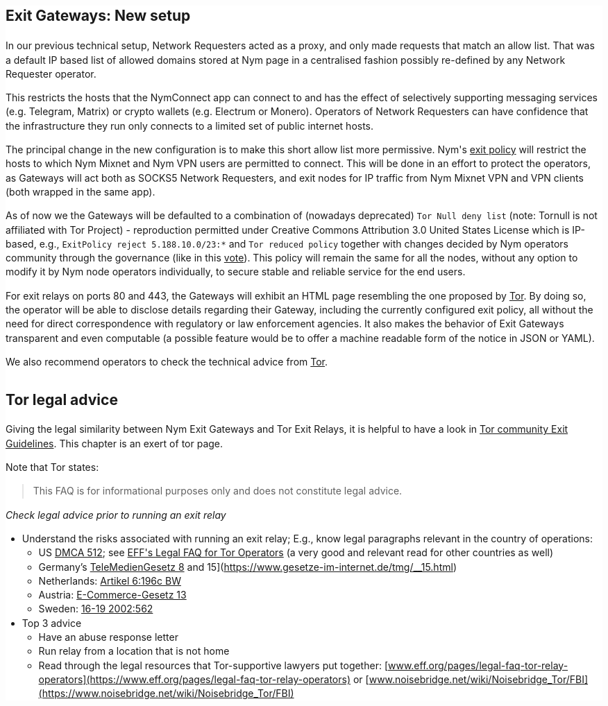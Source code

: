 ## Exit Gateways: New setup

In our previous technical setup, Network Requesters acted as a proxy, and only made requests that match an allow list. That was a default IP based list of allowed domains stored at Nym page in a centralised fashion possibly re-defined by any Network Requester operator.

This restricts the hosts that the NymConnect app can connect to and has the effect of selectively supporting messaging services (e.g. Telegram, Matrix) or crypto wallets (e.g. Electrum or Monero). Operators of Network Requesters can have confidence that the infrastructure they run only connects to a limited set of public internet hosts.

The principal change in the new configuration is to make this short allow list more permissive. Nym's [exit policy](https://nymtech.net/.wellknown/network-requester/exit-policy.txt) will restrict the hosts to which Nym Mixnet and Nym VPN users are permitted to connect. This will be done in an effort to protect the operators, as Gateways will act both as SOCKS5 Network Requesters, and exit nodes for IP traffic from Nym Mixnet VPN and VPN clients (both wrapped in the same app).

As of now we the Gateways will be defaulted to a combination of (nowadays deprecated) `Tor Null deny list` (note: Tornull is not affiliated with Tor Project) - reproduction permitted under Creative Commons Attribution 3.0 United States License which is IP-based, e.g., `ExitPolicy reject 5.188.10.0/23:*` and `Tor reduced policy` together with changes decided by Nym operators community through the governance (like in this [vote](https://forum.nymtech.net/t/poll-a-new-nym-exit-policy-for-exit-gateways-and-the-nym-mixnet-is-inbound/464)). This policy will remain the same for all the nodes, without any option to modify it by Nym node operators individually, to secure stable and reliable service for the end users.

For exit relays on ports 80 and 443, the Gateways will exhibit an HTML page resembling the one proposed by [Tor](https://gitlab.torproject.org/tpo/core/tor/-/raw/HEAD/contrib/operator-tools/tor-exit-notice.html). By doing so, the operator will be able to disclose details regarding their Gateway, including the currently configured exit policy, all without the need for direct correspondence with regulatory or law enforcement agencies. It also makes the behavior of Exit Gateways transparent and even computable (a possible feature would be to offer a machine readable form of the notice in JSON or YAML).

We also recommend operators to check the technical advice from [Tor](https://community.torproject.org/relay/setup/exit/).

## Tor legal advice

Giving the legal similarity between Nym Exit Gateways and Tor Exit Relays, it is helpful to have a look in [Tor community Exit Guidelines](https://community.torproject.org/relay/community-resources/tor-exit-guidelines/). This chapter is an exert of tor page.

Note that Tor states:
> This FAQ is for informational purposes only and does not constitute legal advice.

*Check legal advice prior to running an exit relay*

* Understand the risks associated with running an exit relay; E.g., know legal paragraphs relevant in the country of operations:
    - US [DMCA 512](https://www.law.cornell.edu/uscode/text/17/512); see [EFF's Legal FAQ for Tor Operators](https://community.torproject.org/relay/community-resources/eff-tor-legal-faq) (a very good and relevant read for other countries as well)
    - Germany’s [TeleMedienGesetz 8](https://www.gesetze-im-internet.de/tmg/__8.html) and 15](https://www.gesetze-im-internet.de/tmg/__15.html)
    - Netherlands: [Artikel 6:196c BW](http://wetten.overheid.nl/BWBR0005289/Boek6/Titel3/Afdeling4A/Artikel196c/)
    - Austria: [E-Commerce-Gesetz 13](http://www.ris.bka.gv.at/Dokument.wxe?Abfrage=Bundesnormen&Dokumentnummer=NOR40025809)
    - Sweden: [16-19 2002:562](https://lagen.nu/2002:562#P16S1)
* Top 3 advice
    - Have an abuse response letter
    - Run relay from a location that is not home
    - Read through the legal resources that Tor-supportive lawyers put together: [www.eff.org/pages/legal-faq-tor-relay-operators](https://www.eff.org/pages/legal-faq-tor-relay-operators) or [www.noisebridge.net/wiki/Noisebridge_Tor/FBI](https://www.noisebridge.net/wiki/Noisebridge_Tor/FBI)